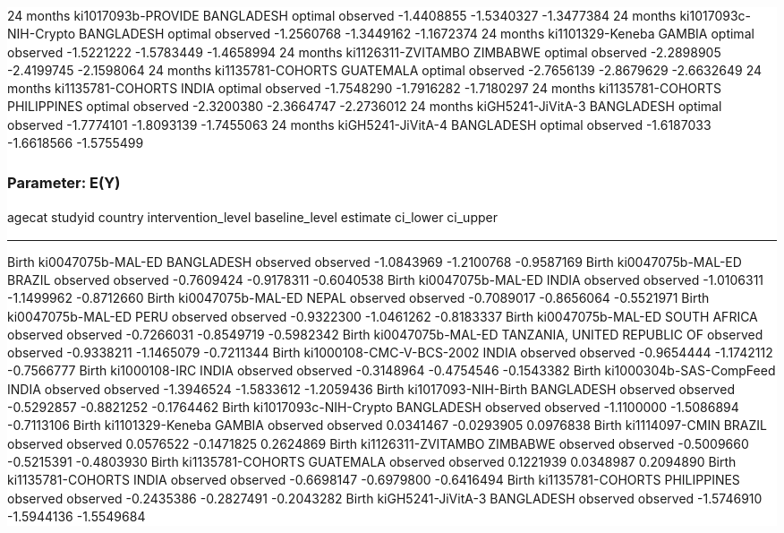 24 months   ki1017093b-PROVIDE         BANGLADESH                     optimal              observed          -1.4408855   -1.5340327   -1.3477384
24 months   ki1017093c-NIH-Crypto      BANGLADESH                     optimal              observed          -1.2560768   -1.3449162   -1.1672374
24 months   ki1101329-Keneba           GAMBIA                         optimal              observed          -1.5221222   -1.5783449   -1.4658994
24 months   ki1126311-ZVITAMBO         ZIMBABWE                       optimal              observed          -2.2898905   -2.4199745   -2.1598064
24 months   ki1135781-COHORTS          GUATEMALA                      optimal              observed          -2.7656139   -2.8679629   -2.6632649
24 months   ki1135781-COHORTS          INDIA                          optimal              observed          -1.7548290   -1.7916282   -1.7180297
24 months   ki1135781-COHORTS          PHILIPPINES                    optimal              observed          -2.3200380   -2.3664747   -2.2736012
24 months   kiGH5241-JiVitA-3          BANGLADESH                     optimal              observed          -1.7774101   -1.8093139   -1.7455063
24 months   kiGH5241-JiVitA-4          BANGLADESH                     optimal              observed          -1.6187033   -1.6618566   -1.5755499


### Parameter: E(Y)


agecat      studyid                    country                        intervention_level   baseline_level      estimate     ci_lower     ci_upper
----------  -------------------------  -----------------------------  -------------------  ---------------  -----------  -----------  -----------
Birth       ki0047075b-MAL-ED          BANGLADESH                     observed             observed          -1.0843969   -1.2100768   -0.9587169
Birth       ki0047075b-MAL-ED          BRAZIL                         observed             observed          -0.7609424   -0.9178311   -0.6040538
Birth       ki0047075b-MAL-ED          INDIA                          observed             observed          -1.0106311   -1.1499962   -0.8712660
Birth       ki0047075b-MAL-ED          NEPAL                          observed             observed          -0.7089017   -0.8656064   -0.5521971
Birth       ki0047075b-MAL-ED          PERU                           observed             observed          -0.9322300   -1.0461262   -0.8183337
Birth       ki0047075b-MAL-ED          SOUTH AFRICA                   observed             observed          -0.7266031   -0.8549719   -0.5982342
Birth       ki0047075b-MAL-ED          TANZANIA, UNITED REPUBLIC OF   observed             observed          -0.9338211   -1.1465079   -0.7211344
Birth       ki1000108-CMC-V-BCS-2002   INDIA                          observed             observed          -0.9654444   -1.1742112   -0.7566777
Birth       ki1000108-IRC              INDIA                          observed             observed          -0.3148964   -0.4754546   -0.1543382
Birth       ki1000304b-SAS-CompFeed    INDIA                          observed             observed          -1.3946524   -1.5833612   -1.2059436
Birth       ki1017093-NIH-Birth        BANGLADESH                     observed             observed          -0.5292857   -0.8821252   -0.1764462
Birth       ki1017093c-NIH-Crypto      BANGLADESH                     observed             observed          -1.1100000   -1.5086894   -0.7113106
Birth       ki1101329-Keneba           GAMBIA                         observed             observed           0.0341467   -0.0293905    0.0976838
Birth       ki1114097-CMIN             BRAZIL                         observed             observed           0.0576522   -0.1471825    0.2624869
Birth       ki1126311-ZVITAMBO         ZIMBABWE                       observed             observed          -0.5009660   -0.5215391   -0.4803930
Birth       ki1135781-COHORTS          GUATEMALA                      observed             observed           0.1221939    0.0348987    0.2094890
Birth       ki1135781-COHORTS          INDIA                          observed             observed          -0.6698147   -0.6979800   -0.6416494
Birth       ki1135781-COHORTS          PHILIPPINES                    observed             observed          -0.2435386   -0.2827491   -0.2043282
Birth       kiGH5241-JiVitA-3          BANGLADESH                     observed             observed          -1.5746910   -1.5944136   -1.5549684